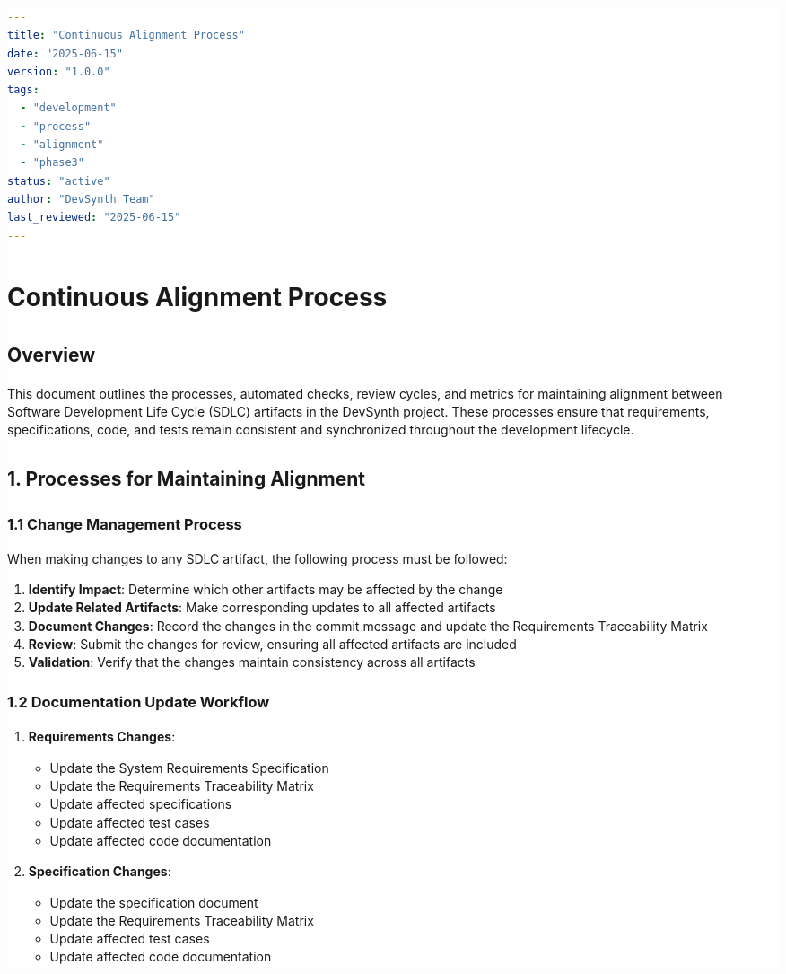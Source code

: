 ```yaml
---
title: "Continuous Alignment Process"
date: "2025-06-15"
version: "1.0.0"
tags:
  - "development"
  - "process"
  - "alignment"
  - "phase3"
status: "active"
author: "DevSynth Team"
last_reviewed: "2025-06-15"
---
```


# Continuous Alignment Process

## Overview

This document outlines the processes, automated checks, review cycles, and metrics for maintaining alignment between Software Development Life Cycle (SDLC) artifacts in the DevSynth project. These processes ensure that requirements, specifications, code, and tests remain consistent and synchronized throughout the development lifecycle.

## 1. Processes for Maintaining Alignment

### 1.1 Change Management Process

When making changes to any SDLC artifact, the following process must be followed:

1. **Identify Impact**: Determine which other artifacts may be affected by the change
2. **Update Related Artifacts**: Make corresponding updates to all affected artifacts
3. **Document Changes**: Record the changes in the commit message and update the Requirements Traceability Matrix
4. **Review**: Submit the changes for review, ensuring all affected artifacts are included
5. **Validation**: Verify that the changes maintain consistency across all artifacts

### 1.2 Documentation Update Workflow

1. **Requirements Changes**:
   - Update the System Requirements Specification
   - Update the Requirements Traceability Matrix
   - Update affected specifications
   - Update affected test cases
   - Update affected code documentation

2. **Specification Changes**:
   - Update the specification document
   - Update the Requirements Traceability Matrix
   - Update affected test cases
   - Update affected code documentation
